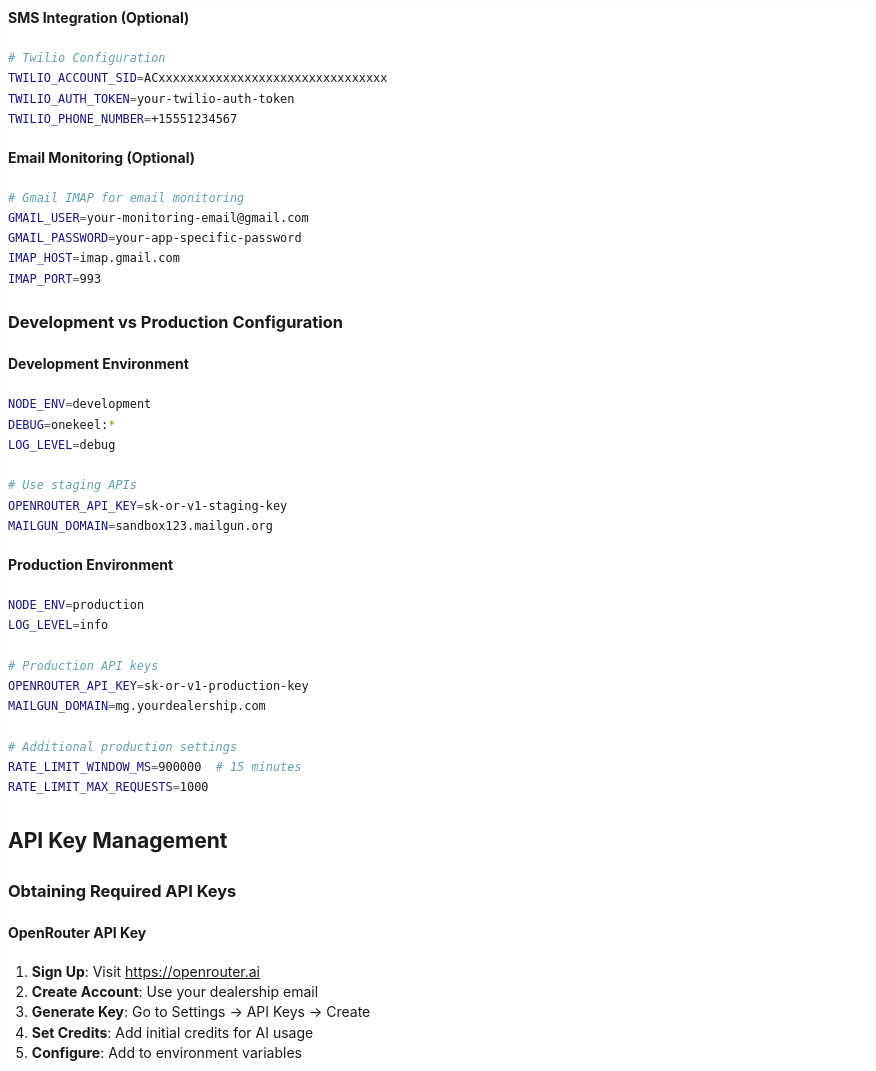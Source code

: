 #### SMS Integration (Optional)
```bash
# Twilio Configuration
TWILIO_ACCOUNT_SID=ACxxxxxxxxxxxxxxxxxxxxxxxxxxxxxxxx
TWILIO_AUTH_TOKEN=your-twilio-auth-token
TWILIO_PHONE_NUMBER=+15551234567
```

#### Email Monitoring (Optional)
```bash
# Gmail IMAP for email monitoring
GMAIL_USER=your-monitoring-email@gmail.com
GMAIL_PASSWORD=your-app-specific-password
IMAP_HOST=imap.gmail.com
IMAP_PORT=993
```

### Development vs Production Configuration

#### Development Environment
```bash
NODE_ENV=development
DEBUG=onekeel:*
LOG_LEVEL=debug

# Use staging APIs
OPENROUTER_API_KEY=sk-or-v1-staging-key
MAILGUN_DOMAIN=sandbox123.mailgun.org
```

#### Production Environment
```bash
NODE_ENV=production
LOG_LEVEL=info

# Production API keys
OPENROUTER_API_KEY=sk-or-v1-production-key
MAILGUN_DOMAIN=mg.yourdealership.com

# Additional production settings
RATE_LIMIT_WINDOW_MS=900000  # 15 minutes
RATE_LIMIT_MAX_REQUESTS=1000
```

## API Key Management

### Obtaining Required API Keys

#### OpenRouter API Key
1. **Sign Up**: Visit https://openrouter.ai
2. **Create Account**: Use your dealership email
3. **Generate Key**: Go to Settings → API Keys → Create
4. **Set Credits**: Add initial credits for AI usage
5. **Configure**: Add to environment variables
